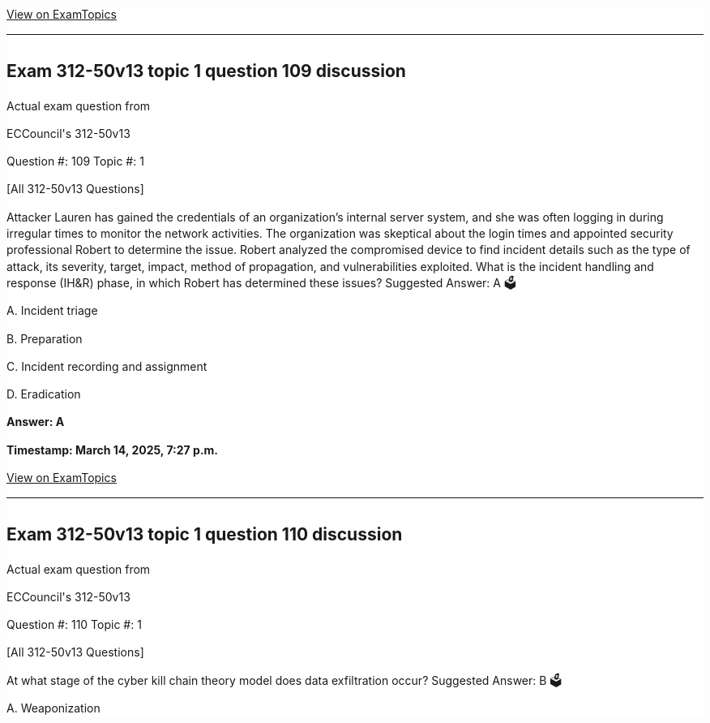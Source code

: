 [View on ExamTopics](https://www.examtopics.com/discussions/eccouncil/view/307522-exam-312-50v13-topic-1-question-108-discussion/)

----------------------------------------

## Exam 312-50v13 topic 1 question 109 discussion

Actual exam question from

ECCouncil's
312-50v13

Question #: 109
Topic #: 1

[All 312-50v13 Questions]

Attacker Lauren has gained the credentials of an organization’s internal server system, and she was often logging in during irregular times to monitor the network activities. The organization was skeptical about the login times and appointed security professional Robert to determine the issue. Robert analyzed the compromised device to find incident details such as the type of attack, its severity, target, impact, method of propagation, and vulnerabilities exploited. What is the incident handling and response (IH&R) phase, in which Robert has determined these issues? 
Suggested Answer: A 🗳️ 

A. Incident triage

B. Preparation

C. Incident recording and assignment

D. Eradication

**Answer: A**

**Timestamp: March 14, 2025, 7:27 p.m.**

[View on ExamTopics](https://www.examtopics.com/discussions/eccouncil/view/169067-exam-312-50v13-topic-1-question-109-discussion/)

----------------------------------------

## Exam 312-50v13 topic 1 question 110 discussion

Actual exam question from

ECCouncil's
312-50v13

Question #: 110
Topic #: 1

[All 312-50v13 Questions]

At what stage of the cyber kill chain theory model does data exfiltration occur? 
Suggested Answer: B 🗳️ 

A. Weaponization

